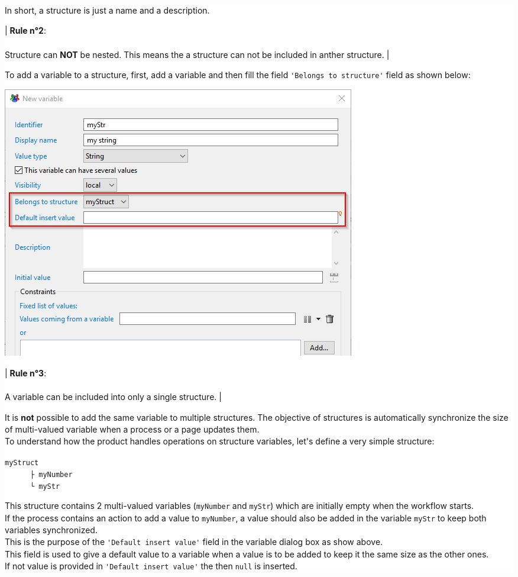 In short, a structure is just a name and a description.

| **Rule n°2**: <br><br>  Structure can **NOT** be nested. This means the a structure can not be included in anther structure.  |

To add a variable to a structure, first, add a variable and then fill the field `'Belongs to structure'` field as shown below:   

![Structure and variable declaration](../images/2018-01-29_11_19_04-New_variable.png "Structure and variable declaration")   

| **Rule n°3**: <br><br>A variable can be included into only a single structure.  |

It is **not** possible to add the same variable to multiple structures. The objective of structures is automatically synchronize the size of multi-valued variable when a process or a page updates them.       
To understand how the product handles operations on structure variables, let's define a very simple structure:    

```
myStruct
      ├ myNumber
      └ myStr
```

This structure contains 2 multi-valued variables (`myNumber` and `myStr`) which are initially empty when the workflow starts.  
If the process contains an action to add a value to `myNumber`, a value should also be added in the variable `myStr` to keep both variables synchronized.     
This is the purpose of the `'Default insert value'` field in the variable dialog box as show above.      
This field is used to give a default value to a variable when a value is to be added to keep it the same size as the other ones.      
If not value is provided in `'Default insert value'` the then `null` is inserted.   

